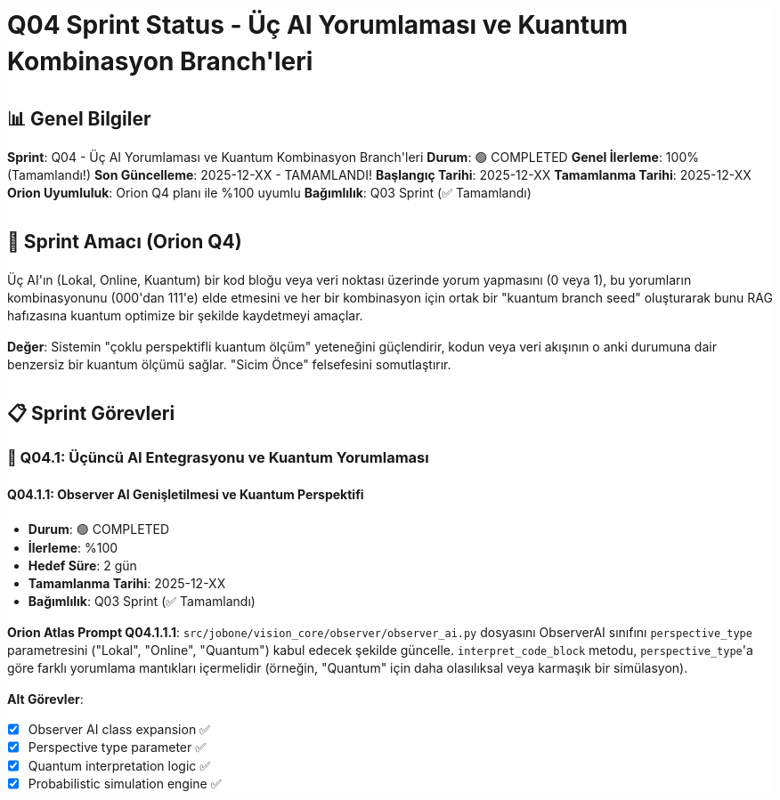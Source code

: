 # Q04 Sprint Status - Üç AI Yorumlaması ve Kuantum Kombinasyon Branch'leri

## 📊 **Genel Bilgiler**

**Sprint**: Q04 - Üç AI Yorumlaması ve Kuantum Kombinasyon Branch'leri
**Durum**: 🟢 COMPLETED
**Genel İlerleme**: 100% (Tamamlandı!)
**Son Güncelleme**: 2025-12-XX - TAMAMLANDI!
**Başlangıç Tarihi**: 2025-12-XX
**Tamamlanma Tarihi**: 2025-12-XX
**Orion Uyumluluk**: Orion Q4 planı ile %100 uyumlu
**Bağımlılık**: Q03 Sprint (✅ Tamamlandı)

## 🎯 **Sprint Amacı (Orion Q4)**

Üç AI'ın (Lokal, Online, Kuantum) bir kod bloğu veya veri noktası üzerinde yorum yapmasını (0 veya 1), bu yorumların kombinasyonunu (000'dan 111'e) elde etmesini ve her bir kombinasyon için ortak bir "kuantum branch seed" oluşturarak bunu RAG hafızasına kuantum optimize bir şekilde kaydetmeyi amaçlar.

**Değer**: Sistemin "çoklu perspektifli kuantum ölçüm" yeteneğini güçlendirir, kodun veya veri akışının o anki durumuna dair benzersiz bir kuantum ölçümü sağlar. "Sicim Önce" felsefesini somutlaştırır.

## 📋 **Sprint Görevleri**

### **🔮 Q04.1: Üçüncü AI Entegrasyonu ve Kuantum Yorumlaması**

#### **Q04.1.1: Observer AI Genişletilmesi ve Kuantum Perspektifi**
- **Durum**: 🟢 COMPLETED
- **İlerleme**: %100
- **Hedef Süre**: 2 gün
- **Tamamlanma Tarihi**: 2025-12-XX
- **Bağımlılık**: Q03 Sprint (✅ Tamamlandı)

**Orion Atlas Prompt Q04.1.1.1**: 
`src/jobone/vision_core/observer/observer_ai.py` dosyasını ObserverAI sınıfını `perspective_type` parametresini ("Lokal", "Online", "Quantum") kabul edecek şekilde güncelle. `interpret_code_block` metodu, `perspective_type`'a göre farklı yorumlama mantıkları içermelidir (örneğin, "Quantum" için daha olasılıksal veya karmaşık bir simülasyon).

**Alt Görevler**:
- [x] Observer AI class expansion ✅
- [x] Perspective type parameter ✅
- [x] Quantum interpretation logic ✅
- [x] Probabilistic simulation engine ✅
